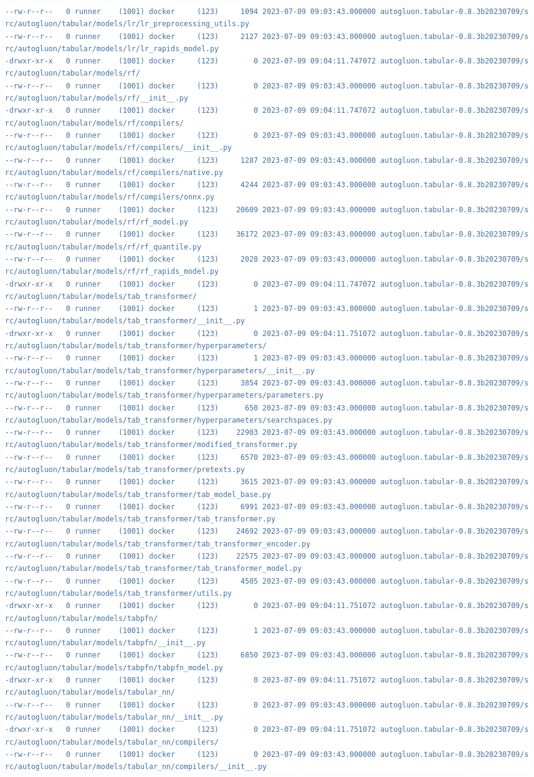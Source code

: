 ```diff
--rw-r--r--   0 runner    (1001) docker     (123)     1094 2023-07-09 09:03:43.000000 autogluon.tabular-0.8.3b20230709/src/autogluon/tabular/models/lr/lr_preprocessing_utils.py
--rw-r--r--   0 runner    (1001) docker     (123)     2127 2023-07-09 09:03:43.000000 autogluon.tabular-0.8.3b20230709/src/autogluon/tabular/models/lr/lr_rapids_model.py
-drwxr-xr-x   0 runner    (1001) docker     (123)        0 2023-07-09 09:04:11.747072 autogluon.tabular-0.8.3b20230709/src/autogluon/tabular/models/rf/
--rw-r--r--   0 runner    (1001) docker     (123)        0 2023-07-09 09:03:43.000000 autogluon.tabular-0.8.3b20230709/src/autogluon/tabular/models/rf/__init__.py
-drwxr-xr-x   0 runner    (1001) docker     (123)        0 2023-07-09 09:04:11.747072 autogluon.tabular-0.8.3b20230709/src/autogluon/tabular/models/rf/compilers/
--rw-r--r--   0 runner    (1001) docker     (123)        0 2023-07-09 09:03:43.000000 autogluon.tabular-0.8.3b20230709/src/autogluon/tabular/models/rf/compilers/__init__.py
--rw-r--r--   0 runner    (1001) docker     (123)     1287 2023-07-09 09:03:43.000000 autogluon.tabular-0.8.3b20230709/src/autogluon/tabular/models/rf/compilers/native.py
--rw-r--r--   0 runner    (1001) docker     (123)     4244 2023-07-09 09:03:43.000000 autogluon.tabular-0.8.3b20230709/src/autogluon/tabular/models/rf/compilers/onnx.py
--rw-r--r--   0 runner    (1001) docker     (123)    20609 2023-07-09 09:03:43.000000 autogluon.tabular-0.8.3b20230709/src/autogluon/tabular/models/rf/rf_model.py
--rw-r--r--   0 runner    (1001) docker     (123)    36172 2023-07-09 09:03:43.000000 autogluon.tabular-0.8.3b20230709/src/autogluon/tabular/models/rf/rf_quantile.py
--rw-r--r--   0 runner    (1001) docker     (123)     2028 2023-07-09 09:03:43.000000 autogluon.tabular-0.8.3b20230709/src/autogluon/tabular/models/rf/rf_rapids_model.py
-drwxr-xr-x   0 runner    (1001) docker     (123)        0 2023-07-09 09:04:11.747072 autogluon.tabular-0.8.3b20230709/src/autogluon/tabular/models/tab_transformer/
--rw-r--r--   0 runner    (1001) docker     (123)        1 2023-07-09 09:03:43.000000 autogluon.tabular-0.8.3b20230709/src/autogluon/tabular/models/tab_transformer/__init__.py
-drwxr-xr-x   0 runner    (1001) docker     (123)        0 2023-07-09 09:04:11.751072 autogluon.tabular-0.8.3b20230709/src/autogluon/tabular/models/tab_transformer/hyperparameters/
--rw-r--r--   0 runner    (1001) docker     (123)        1 2023-07-09 09:03:43.000000 autogluon.tabular-0.8.3b20230709/src/autogluon/tabular/models/tab_transformer/hyperparameters/__init__.py
--rw-r--r--   0 runner    (1001) docker     (123)     3854 2023-07-09 09:03:43.000000 autogluon.tabular-0.8.3b20230709/src/autogluon/tabular/models/tab_transformer/hyperparameters/parameters.py
--rw-r--r--   0 runner    (1001) docker     (123)      650 2023-07-09 09:03:43.000000 autogluon.tabular-0.8.3b20230709/src/autogluon/tabular/models/tab_transformer/hyperparameters/searchspaces.py
--rw-r--r--   0 runner    (1001) docker     (123)    22903 2023-07-09 09:03:43.000000 autogluon.tabular-0.8.3b20230709/src/autogluon/tabular/models/tab_transformer/modified_transformer.py
--rw-r--r--   0 runner    (1001) docker     (123)     6570 2023-07-09 09:03:43.000000 autogluon.tabular-0.8.3b20230709/src/autogluon/tabular/models/tab_transformer/pretexts.py
--rw-r--r--   0 runner    (1001) docker     (123)     3615 2023-07-09 09:03:43.000000 autogluon.tabular-0.8.3b20230709/src/autogluon/tabular/models/tab_transformer/tab_model_base.py
--rw-r--r--   0 runner    (1001) docker     (123)     6991 2023-07-09 09:03:43.000000 autogluon.tabular-0.8.3b20230709/src/autogluon/tabular/models/tab_transformer/tab_transformer.py
--rw-r--r--   0 runner    (1001) docker     (123)    24692 2023-07-09 09:03:43.000000 autogluon.tabular-0.8.3b20230709/src/autogluon/tabular/models/tab_transformer/tab_transformer_encoder.py
--rw-r--r--   0 runner    (1001) docker     (123)    22575 2023-07-09 09:03:43.000000 autogluon.tabular-0.8.3b20230709/src/autogluon/tabular/models/tab_transformer/tab_transformer_model.py
--rw-r--r--   0 runner    (1001) docker     (123)     4505 2023-07-09 09:03:43.000000 autogluon.tabular-0.8.3b20230709/src/autogluon/tabular/models/tab_transformer/utils.py
-drwxr-xr-x   0 runner    (1001) docker     (123)        0 2023-07-09 09:04:11.751072 autogluon.tabular-0.8.3b20230709/src/autogluon/tabular/models/tabpfn/
--rw-r--r--   0 runner    (1001) docker     (123)        1 2023-07-09 09:03:43.000000 autogluon.tabular-0.8.3b20230709/src/autogluon/tabular/models/tabpfn/__init__.py
--rw-r--r--   0 runner    (1001) docker     (123)     6850 2023-07-09 09:03:43.000000 autogluon.tabular-0.8.3b20230709/src/autogluon/tabular/models/tabpfn/tabpfn_model.py
-drwxr-xr-x   0 runner    (1001) docker     (123)        0 2023-07-09 09:04:11.751072 autogluon.tabular-0.8.3b20230709/src/autogluon/tabular/models/tabular_nn/
--rw-r--r--   0 runner    (1001) docker     (123)        0 2023-07-09 09:03:43.000000 autogluon.tabular-0.8.3b20230709/src/autogluon/tabular/models/tabular_nn/__init__.py
-drwxr-xr-x   0 runner    (1001) docker     (123)        0 2023-07-09 09:04:11.751072 autogluon.tabular-0.8.3b20230709/src/autogluon/tabular/models/tabular_nn/compilers/
--rw-r--r--   0 runner    (1001) docker     (123)        0 2023-07-09 09:03:43.000000 autogluon.tabular-0.8.3b20230709/src/autogluon/tabular/models/tabular_nn/compilers/__init__.py
```
